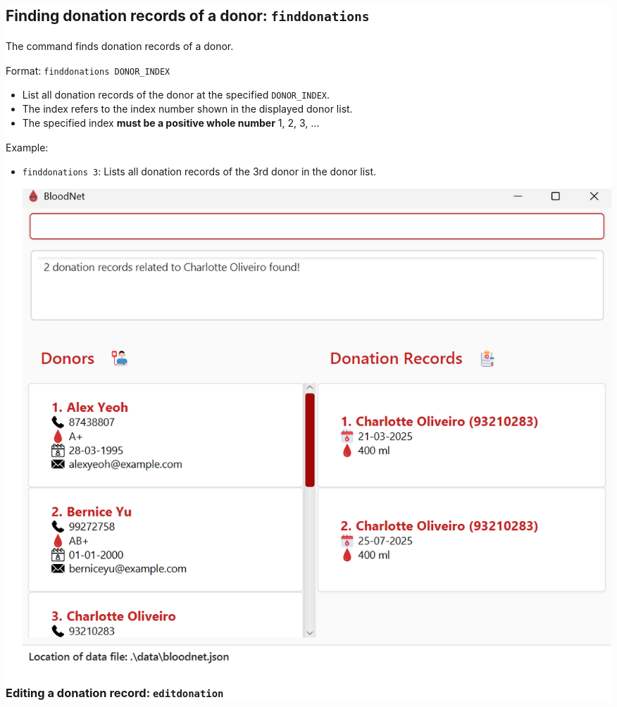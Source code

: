 ## Finding donation records of a donor: `finddonations`

The command finds donation records of a donor.

Format: `finddonations DONOR_INDEX`

* List all donation records of the donor at the specified `DONOR_INDEX`.
* The index refers to the index number shown in the displayed donor list.
* The specified index **must be a positive whole number** 1, 2, 3, …​

Example:

* `finddonations 3`: Lists all donation records of the 3rd donor in the donor list.

  ![result for 'finddonations 3'](images/finddonations3.png)

### Editing a donation record: `editdonation`
